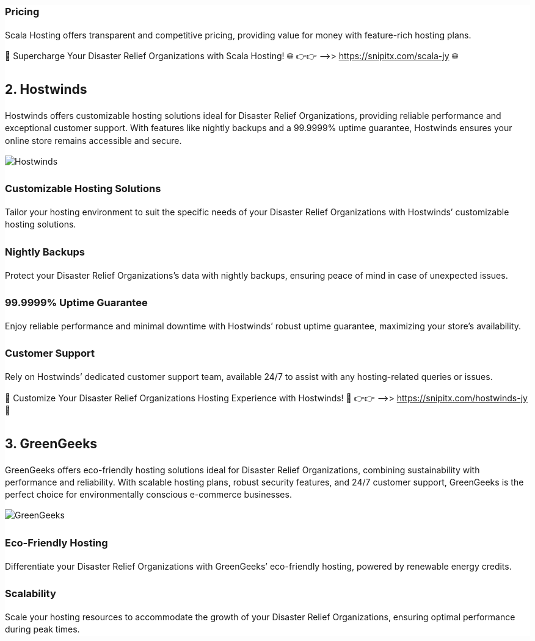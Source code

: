 ### Pricing
Scala Hosting offers transparent and competitive pricing, providing value for money with feature-rich hosting plans.

🚀 Supercharge Your Disaster Relief Organizations with Scala Hosting! 🌐
👉👉 -->> https://snipitx.com/scala-jy 🌐

## 2. Hostwinds

Hostwinds offers customizable hosting solutions ideal for Disaster Relief Organizations, providing reliable performance and exceptional customer support. With features like nightly backups and a 99.9999% uptime guarantee, Hostwinds ensures your online store remains accessible and secure.

![Hostwinds](https://i.imgur.com/53aSNXx.jpeg "Hostwinds Hosting")

### Customizable Hosting Solutions
Tailor your hosting environment to suit the specific needs of your Disaster Relief Organizations with Hostwinds’ customizable hosting solutions.

### Nightly Backups
Protect your Disaster Relief Organizations’s data with nightly backups, ensuring peace of mind in case of unexpected issues.

### 99.9999% Uptime Guarantee
Enjoy reliable performance and minimal downtime with Hostwinds’ robust uptime guarantee, maximizing your store’s availability.

### Customer Support
Rely on Hostwinds’ dedicated customer support team, available 24/7 to assist with any hosting-related queries or issues.

🌟 Customize Your Disaster Relief Organizations Hosting Experience with Hostwinds! 🚀
👉👉 -->> https://snipitx.com/hostwinds-jy 🚀


## 3. GreenGeeks

GreenGeeks offers eco-friendly hosting solutions ideal for Disaster Relief Organizations, combining sustainability with performance and reliability. With scalable hosting plans, robust security features, and 24/7 customer support, GreenGeeks is the perfect choice for environmentally conscious e-commerce businesses.

![GreenGeeks](https://i.imgur.com/eEwuntu.jpg "GreenGeeks Hosting")

### Eco-Friendly Hosting
Differentiate your Disaster Relief Organizations with GreenGeeks’ eco-friendly hosting, powered by renewable energy credits.

### Scalability
Scale your hosting resources to accommodate the growth of your Disaster Relief Organizations, ensuring optimal performance during peak times.

